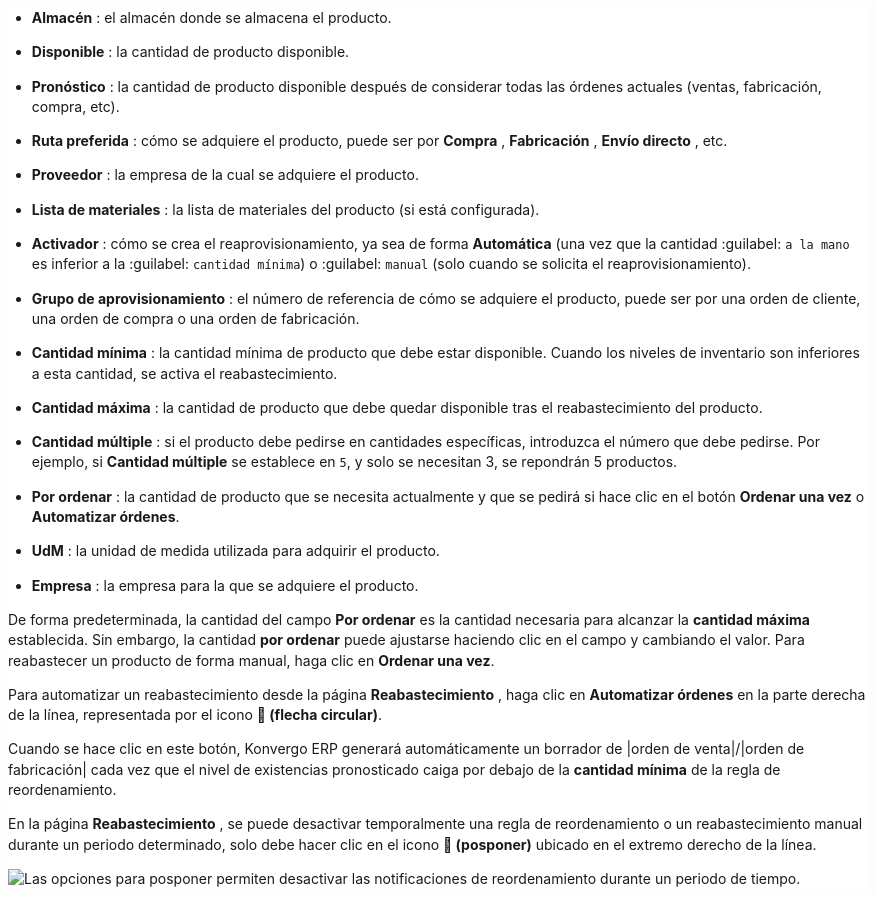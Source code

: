   * **Almacén** : el almacén donde se almacena el producto.

  * **Disponible** : la cantidad de producto disponible.

  * **Pronóstico** : la cantidad de producto disponible después de considerar todas las órdenes actuales (ventas, fabricación, compra, etc).

  * **Ruta preferida** : cómo se adquiere el producto, puede ser por **Compra** , **Fabricación** , **Envío directo** , etc.

  * **Proveedor** : la empresa de la cual se adquiere el producto.

  * **Lista de materiales** : la lista de materiales del producto (si está configurada).

  * **Activador** : cómo se crea el reaprovisionamiento, ya sea de forma **Automática** (una vez que la cantidad :guilabel: `a la mano` es inferior a la :guilabel: `cantidad mínima`) o :guilabel: `manual` (solo cuando se solicita el reaprovisionamiento).

  * **Grupo de aprovisionamiento** : el número de referencia de cómo se adquiere el producto, puede ser por una orden de cliente, una orden de compra o una orden de fabricación.

  * **Cantidad mínima** : la cantidad mínima de producto que debe estar disponible. Cuando los niveles de inventario son inferiores a esta cantidad, se activa el reabastecimiento.

  * **Cantidad máxima** : la cantidad de producto que debe quedar disponible tras el reabastecimiento del producto.

  * **Cantidad múltiple** : si el producto debe pedirse en cantidades específicas, introduzca el número que debe pedirse. Por ejemplo, si **Cantidad múltiple** se establece en `5`, y solo se necesitan 3, se repondrán 5 productos.

  * **Por ordenar** : la cantidad de producto que se necesita actualmente y que se pedirá si hace clic en el botón **Ordenar una vez** o **Automatizar órdenes**.

  * **UdM** : la unidad de medida utilizada para adquirir el producto.

  * **Empresa** : la empresa para la que se adquiere el producto.

De forma predeterminada, la cantidad del campo **Por ordenar** es la cantidad
necesaria para alcanzar la **cantidad máxima** establecida. Sin embargo, la
cantidad **por ordenar** puede ajustarse haciendo clic en el campo y cambiando
el valor. Para reabastecer un producto de forma manual, haga clic en **Ordenar
una vez**.

Para automatizar un reabastecimiento desde la página **Reabastecimiento** ,
haga clic en **Automatizar órdenes** en la parte derecha de la línea,
representada por el icono **🔄 (flecha circular)**.

Cuando se hace clic en este botón, Konvergo ERP generará automáticamente un borrador
de |orden de venta|/|orden de fabricación| cada vez que el nivel de
existencias pronosticado caiga por debajo de la **cantidad mínima** de la
regla de reordenamiento.

En la página **Reabastecimiento** , se puede desactivar temporalmente una
regla de reordenamiento o un reabastecimiento manual durante un periodo
determinado, solo debe hacer clic en el icono **🔕 (posponer)** ubicado en el
extremo derecho de la línea.

![Las opciones para posponer permiten desactivar las notificaciones de
reordenamiento durante un periodo de
tiempo.](../../../../../_images/reordering-rule-snooze-settings.png)
